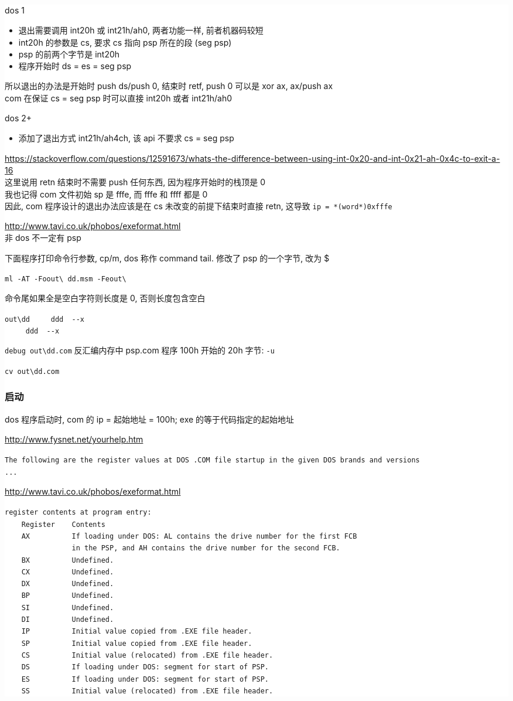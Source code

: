 dos 1

- 退出需要调用 int20h 或 int21h/ah0, 两者功能一样, 前者机器码较短
- int20h 的参数是 cs, 要求 cs 指向 psp 所在的段 (seg psp)
- psp 的前两个字节是 int20h
- 程序开始时 ds = es = seg psp

所以退出的办法是开始时 push ds/push 0, 结束时 retf, push 0 可以是 xor ax, ax/push ax<br>
com 在保证 cs = seg psp 时可以直接 int20h 或者 int21h/ah0

dos 2+

- 添加了退出方式 int21h/ah4ch, 该 api 不要求 cs = seg psp

https://stackoverflow.com/questions/12591673/whats-the-difference-between-using-int-0x20-and-int-0x21-ah-0x4c-to-exit-a-16<br>
这里说用 retn 结束时不需要 push 任何东西, 因为程序开始时的栈顶是 0<br>
我也记得 com 文件初始 sp 是 fffe, 而 fffe 和 ffff 都是 0<br>
因此, com 程序设计的退出办法应该是在 cs 未改变的前提下结束时直接 retn, 这导致 `ip = *(word*)0xfffe`

http://www.tavi.co.uk/phobos/exeformat.html<br>
非 dos 不一定有 psp

下面程序打印命令行参数, cp/m, dos 称作 command tail. 修改了 psp 的一个字节, 改为 $

`ml -AT -Foout\ dd.msm -Feout\`

命令尾如果全是空白字符则长度是 0, 否则长度包含空白

```
out\dd     ddd  --x
     ddd  --x
```

`debug out\dd.com` 反汇编内存中 psp.com 程序 100h 开始的 20h 字节: `-u`

`cv out\dd.com`


### 启动

dos 程序启动时, com 的 ip = 起始地址 = 100h; exe 的等于代码指定的起始地址

http://www.fysnet.net/yourhelp.htm
```
The following are the register values at DOS .COM file startup in the given DOS brands and versions
...
```

http://www.tavi.co.uk/phobos/exeformat.html
```
register contents at program entry:
    Register    Contents
    AX          If loading under DOS: AL contains the drive number for the first FCB 
                in the PSP, and AH contains the drive number for the second FCB.
    BX          Undefined.
    CX          Undefined.
    DX          Undefined.
    BP          Undefined.
    SI          Undefined.
    DI          Undefined.
    IP          Initial value copied from .EXE file header.
    SP          Initial value copied from .EXE file header.
    CS          Initial value (relocated) from .EXE file header.
    DS          If loading under DOS: segment for start of PSP.
    ES          If loading under DOS: segment for start of PSP.
    SS          Initial value (relocated) from .EXE file header.
```
